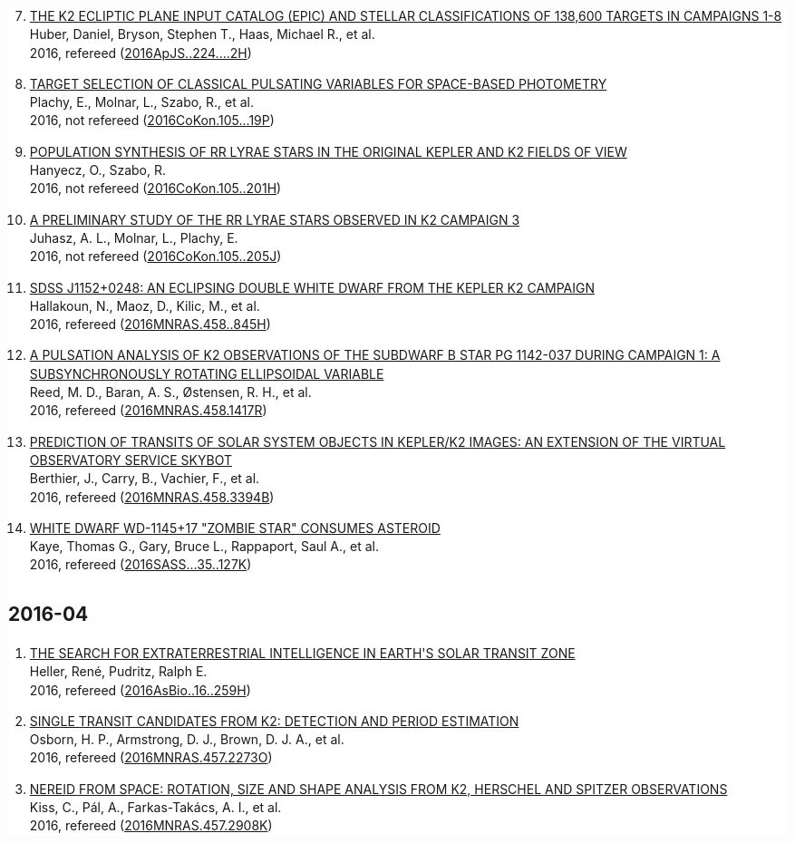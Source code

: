 7. [THE K2 ECLIPTIC PLANE INPUT CATALOG (EPIC) AND STELLAR CLASSIFICATIONS OF 138,600 TARGETS IN CAMPAIGNS 1-8](http://adsabs.harvard.edu/abs/2016ApJS..224....2H)  
Huber, Daniel, Bryson, Stephen T., Haas, Michael R., et al.    
2016, refereed ([2016ApJS..224....2H](http://adsabs.harvard.edu/abs/2016ApJS..224....2H))  

8. [TARGET SELECTION OF CLASSICAL PULSATING VARIABLES FOR SPACE-BASED PHOTOMETRY](http://adsabs.harvard.edu/abs/2016CoKon.105...19P)  
Plachy, E., Molnar, L., Szabo, R., et al.    
2016, not refereed ([2016CoKon.105...19P](http://adsabs.harvard.edu/abs/2016CoKon.105...19P))  

9. [POPULATION SYNTHESIS OF RR LYRAE STARS IN THE ORIGINAL KEPLER AND K2 FIELDS OF VIEW](http://adsabs.harvard.edu/abs/2016CoKon.105..201H)  
Hanyecz, O., Szabo, R.    
2016, not refereed ([2016CoKon.105..201H](http://adsabs.harvard.edu/abs/2016CoKon.105..201H))  

10. [A PRELIMINARY STUDY OF THE RR LYRAE STARS OBSERVED IN K2 CAMPAIGN 3](http://adsabs.harvard.edu/abs/2016CoKon.105..205J)  
Juhasz, A. L., Molnar, L., Plachy, E.    
2016, not refereed ([2016CoKon.105..205J](http://adsabs.harvard.edu/abs/2016CoKon.105..205J))  

11. [SDSS J1152+0248: AN ECLIPSING DOUBLE WHITE DWARF FROM THE KEPLER K2 CAMPAIGN](http://adsabs.harvard.edu/abs/2016MNRAS.458..845H)  
Hallakoun, N., Maoz, D., Kilic, M., et al.    
2016, refereed ([2016MNRAS.458..845H](http://adsabs.harvard.edu/abs/2016MNRAS.458..845H))  

12. [A PULSATION ANALYSIS OF K2 OBSERVATIONS OF THE SUBDWARF B STAR PG 1142-037 DURING CAMPAIGN 1: A SUBSYNCHRONOUSLY ROTATING ELLIPSOIDAL VARIABLE](http://adsabs.harvard.edu/abs/2016MNRAS.458.1417R)  
Reed, M. D., Baran, A. S., Østensen, R. H., et al.    
2016, refereed ([2016MNRAS.458.1417R](http://adsabs.harvard.edu/abs/2016MNRAS.458.1417R))  

13. [PREDICTION OF TRANSITS OF SOLAR SYSTEM OBJECTS IN KEPLER/K2 IMAGES: AN EXTENSION OF THE VIRTUAL OBSERVATORY SERVICE SKYBOT](http://adsabs.harvard.edu/abs/2016MNRAS.458.3394B)  
Berthier, J., Carry, B., Vachier, F., et al.    
2016, refereed ([2016MNRAS.458.3394B](http://adsabs.harvard.edu/abs/2016MNRAS.458.3394B))  

14. [WHITE DWARF WD-1145+17 "ZOMBIE STAR" CONSUMES ASTEROID](http://adsabs.harvard.edu/abs/2016SASS...35..127K)  
Kaye, Thomas G., Gary, Bruce L., Rappaport, Saul A., et al.    
2016, refereed ([2016SASS...35..127K](http://adsabs.harvard.edu/abs/2016SASS...35..127K))  


2016-04
-------

1. [THE SEARCH FOR EXTRATERRESTRIAL INTELLIGENCE IN EARTH'S SOLAR TRANSIT ZONE](http://adsabs.harvard.edu/abs/2016AsBio..16..259H)  
Heller, René, Pudritz, Ralph E.    
2016, refereed ([2016AsBio..16..259H](http://adsabs.harvard.edu/abs/2016AsBio..16..259H))  

2. [SINGLE TRANSIT CANDIDATES FROM K2: DETECTION AND PERIOD ESTIMATION](http://adsabs.harvard.edu/abs/2016MNRAS.457.2273O)  
Osborn, H. P., Armstrong, D. J., Brown, D. J. A., et al.    
2016, refereed ([2016MNRAS.457.2273O](http://adsabs.harvard.edu/abs/2016MNRAS.457.2273O))  

3. [NEREID FROM SPACE: ROTATION, SIZE AND SHAPE ANALYSIS FROM K2, HERSCHEL AND SPITZER OBSERVATIONS](http://adsabs.harvard.edu/abs/2016MNRAS.457.2908K)  
Kiss, C., Pál, A., Farkas-Takács, A. I., et al.    
2016, refereed ([2016MNRAS.457.2908K](http://adsabs.harvard.edu/abs/2016MNRAS.457.2908K))  
